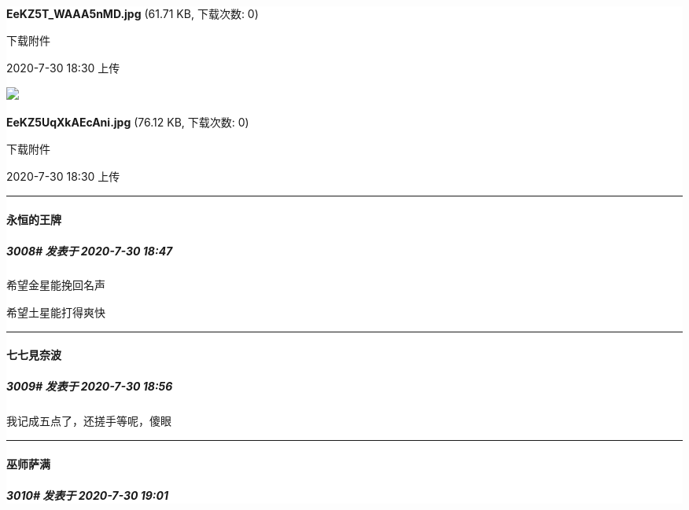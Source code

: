 
<strong>EeKZ5T_WAAA5nMD.jpg</strong> (61.71 KB, 下载次数: 0)

下载附件

2020-7-30 18:30 上传






<img src="https://img.saraba1st.com/forum/202007/30/183028k8amsmpslao3llzm.jpg" referrerpolicy="no-referrer">


<strong>EeKZ5UqXkAEcAni.jpg</strong> (76.12 KB, 下载次数: 0)

下载附件

2020-7-30 18:30 上传











-----

####  永恒的王牌  
##### 3008#       发表于 2020-7-30 18:47




希望金星能挽回名声

希望土星能打得爽快







-----

####  七七見奈波  
##### 3009#       发表于 2020-7-30 18:56




我记成五点了，还搓手等呢，傻眼







-----

####  巫师萨满  
##### 3010#       发表于 2020-7-30 19:01

